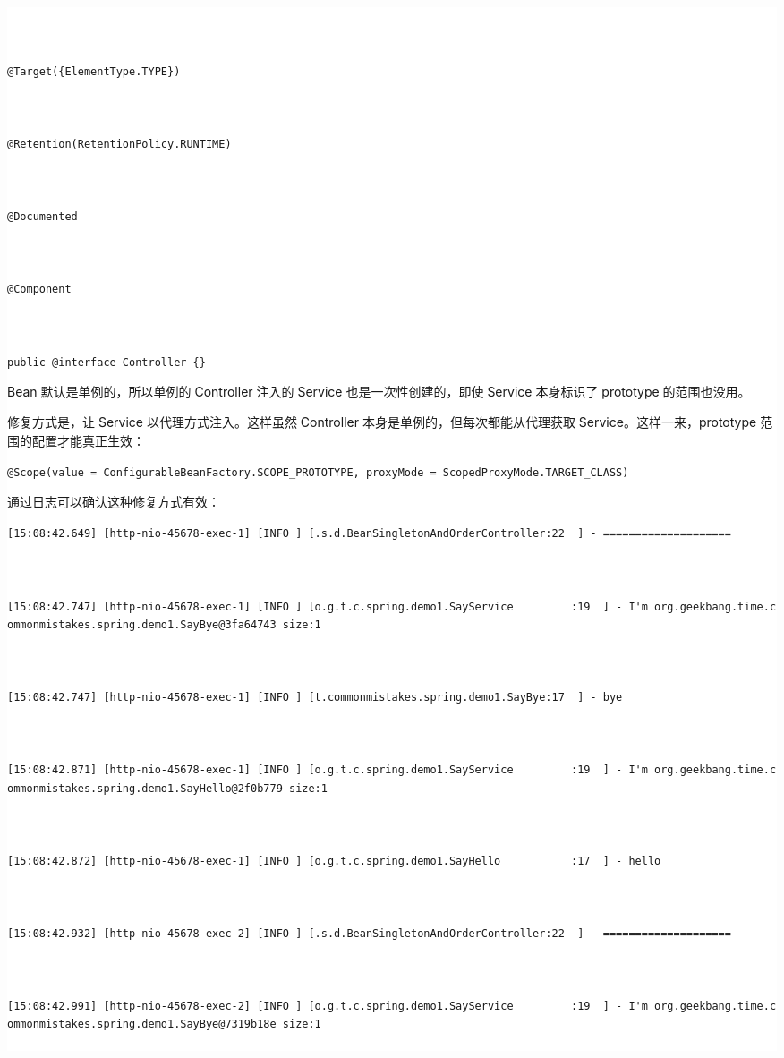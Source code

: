 ```



@Target({ElementType.TYPE})



@Retention(RetentionPolicy.RUNTIME)



@Documented



@Component



public @interface Controller {}
```

Bean 默认是单例的，所以单例的 Controller 注入的 Service 也是一次性创建的，即使 Service 本身标识了 prototype 的范围也没用。

修复方式是，让 Service 以代理方式注入。这样虽然 Controller 本身是单例的，但每次都能从代理获取 Service。这样一来，prototype 范围的配置才能真正生效：

```
@Scope(value = ConfigurableBeanFactory.SCOPE_PROTOTYPE, proxyMode = ScopedProxyMode.TARGET_CLASS)
```

通过日志可以确认这种修复方式有效：

```
[15:08:42.649] [http-nio-45678-exec-1] [INFO ] [.s.d.BeanSingletonAndOrderController:22  ] - ====================



[15:08:42.747] [http-nio-45678-exec-1] [INFO ] [o.g.t.c.spring.demo1.SayService         :19  ] - I'm org.geekbang.time.commonmistakes.spring.demo1.SayBye@3fa64743 size:1



[15:08:42.747] [http-nio-45678-exec-1] [INFO ] [t.commonmistakes.spring.demo1.SayBye:17  ] - bye



[15:08:42.871] [http-nio-45678-exec-1] [INFO ] [o.g.t.c.spring.demo1.SayService         :19  ] - I'm org.geekbang.time.commonmistakes.spring.demo1.SayHello@2f0b779 size:1



[15:08:42.872] [http-nio-45678-exec-1] [INFO ] [o.g.t.c.spring.demo1.SayHello           :17  ] - hello



[15:08:42.932] [http-nio-45678-exec-2] [INFO ] [.s.d.BeanSingletonAndOrderController:22  ] - ====================



[15:08:42.991] [http-nio-45678-exec-2] [INFO ] [o.g.t.c.spring.demo1.SayService         :19  ] - I'm org.geekbang.time.commonmistakes.spring.demo1.SayBye@7319b18e size:1


```